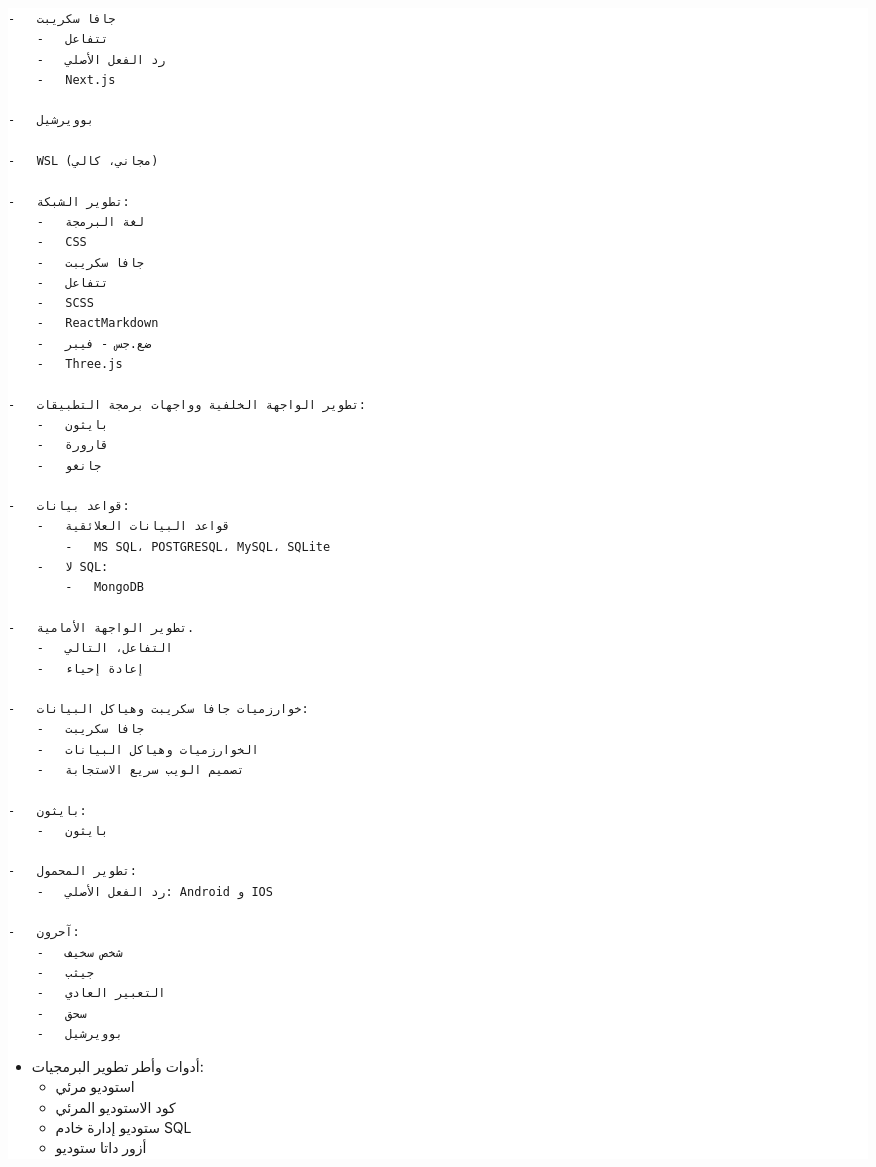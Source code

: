     -   جافا سكريبت
        -   تتفاعل
        -   رد الفعل الأصلي
        -   Next.js

    -   بوويرشيل

    -   WSL (مجاني، كالي)

    -   تطوير الشبكة:
        -   لغة البرمجة
        -   CSS
        -   جافا سكريبت
        -   تتفاعل
        -   SCSS
        -   ReactMarkdown
        -   ضع.جس - فيبر
        -   Three.js

    -   تطوير الواجهة الخلفية وواجهات برمجة التطبيقات:
        -   بايثون
        -   قارورة
        -   جانغو

    -   قواعد بيانات:
        -   قواعد البيانات العلائقية
            -   MS SQL، POSTGRESQL، MySQL، SQLite
        -   لا SQL:
            -   MongoDB

    -   تطوير الواجهة الأمامية.
        -   التفاعل، التالي
        -   إعادة إحياء

    -   خوارزميات جافا سكريبت وهياكل البيانات:
        -   جافا سكريبت
        -   الخوارزميات وهياكل البيانات
        -   تصميم الويب سريع الاستجابة

    -   بايثون:
        -   بايثون

    -   تطوير المحمول:
        -   رد الفعل الأصلي: Android و IOS

    -   آحرون:
        -   شخص سخيف
        -   جيثب
        -   التعبير العادي
        -   سحق
        -   بوويرشيل

-   أدوات وأطر تطوير البرمجيات:
    -   استوديو مرئي
    -   كود الاستوديو المرئي
    -   ستوديو إدارة خادم SQL
    -   أزور داتا ستوديو
